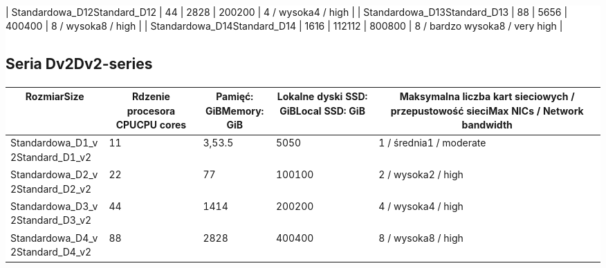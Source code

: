 | <span data-ttu-id="1a384-330">Standardowa_D12</span><span class="sxs-lookup"><span data-stu-id="1a384-330">Standard_D12</span></span>    | <span data-ttu-id="1a384-331">4</span><span class="sxs-lookup"><span data-stu-id="1a384-331">4</span></span>         | <span data-ttu-id="1a384-332">28</span><span class="sxs-lookup"><span data-stu-id="1a384-332">28</span></span>           | <span data-ttu-id="1a384-333">200</span><span class="sxs-lookup"><span data-stu-id="1a384-333">200</span></span>                  | <span data-ttu-id="1a384-334">4 / wysoka</span><span class="sxs-lookup"><span data-stu-id="1a384-334">4 / high</span></span> |
| <span data-ttu-id="1a384-335">Standardowa_D13</span><span class="sxs-lookup"><span data-stu-id="1a384-335">Standard_D13</span></span>    | <span data-ttu-id="1a384-336">8</span><span class="sxs-lookup"><span data-stu-id="1a384-336">8</span></span>         | <span data-ttu-id="1a384-337">56</span><span class="sxs-lookup"><span data-stu-id="1a384-337">56</span></span>           | <span data-ttu-id="1a384-338">400</span><span class="sxs-lookup"><span data-stu-id="1a384-338">400</span></span>                  | <span data-ttu-id="1a384-339">8 / wysoka</span><span class="sxs-lookup"><span data-stu-id="1a384-339">8 / high</span></span> |
| <span data-ttu-id="1a384-340">Standardowa_D14</span><span class="sxs-lookup"><span data-stu-id="1a384-340">Standard_D14</span></span>    | <span data-ttu-id="1a384-341">16</span><span class="sxs-lookup"><span data-stu-id="1a384-341">16</span></span>        | <span data-ttu-id="1a384-342">112</span><span class="sxs-lookup"><span data-stu-id="1a384-342">112</span></span>          | <span data-ttu-id="1a384-343">800</span><span class="sxs-lookup"><span data-stu-id="1a384-343">800</span></span>                  | <span data-ttu-id="1a384-344">8 / bardzo wysoka</span><span class="sxs-lookup"><span data-stu-id="1a384-344">8 / very high</span></span> |

## <a name="dv2-series"></a><span data-ttu-id="1a384-345">Seria Dv2</span><span class="sxs-lookup"><span data-stu-id="1a384-345">Dv2-series</span></span>
| <span data-ttu-id="1a384-346">Rozmiar</span><span class="sxs-lookup"><span data-stu-id="1a384-346">Size</span></span>            | <span data-ttu-id="1a384-347">Rdzenie procesora CPU</span><span class="sxs-lookup"><span data-stu-id="1a384-347">CPU cores</span></span> | <span data-ttu-id="1a384-348">Pamięć: GiB</span><span class="sxs-lookup"><span data-stu-id="1a384-348">Memory: GiB</span></span>  | <span data-ttu-id="1a384-349">Lokalne dyski SSD: GiB</span><span class="sxs-lookup"><span data-stu-id="1a384-349">Local SSD: GiB</span></span>       | <span data-ttu-id="1a384-350">Maksymalna liczba kart sieciowych / przepustowość sieci</span><span class="sxs-lookup"><span data-stu-id="1a384-350">Max NICs / Network bandwidth</span></span> |
|---------------- | --------- | ------------ | -------------------- | ---------------------------- |
| <span data-ttu-id="1a384-351">Standardowa_D1_v2</span><span class="sxs-lookup"><span data-stu-id="1a384-351">Standard_D1_v2</span></span>  | <span data-ttu-id="1a384-352">1</span><span class="sxs-lookup"><span data-stu-id="1a384-352">1</span></span>         | <span data-ttu-id="1a384-353">3,5</span><span class="sxs-lookup"><span data-stu-id="1a384-353">3.5</span></span>          | <span data-ttu-id="1a384-354">50</span><span class="sxs-lookup"><span data-stu-id="1a384-354">50</span></span>                   | <span data-ttu-id="1a384-355">1 / średnia</span><span class="sxs-lookup"><span data-stu-id="1a384-355">1 / moderate</span></span> |
| <span data-ttu-id="1a384-356">Standardowa_D2_v2</span><span class="sxs-lookup"><span data-stu-id="1a384-356">Standard_D2_v2</span></span>  | <span data-ttu-id="1a384-357">2</span><span class="sxs-lookup"><span data-stu-id="1a384-357">2</span></span>         | <span data-ttu-id="1a384-358">7</span><span class="sxs-lookup"><span data-stu-id="1a384-358">7</span></span>            | <span data-ttu-id="1a384-359">100</span><span class="sxs-lookup"><span data-stu-id="1a384-359">100</span></span>                  | <span data-ttu-id="1a384-360">2 / wysoka</span><span class="sxs-lookup"><span data-stu-id="1a384-360">2 / high</span></span> |
| <span data-ttu-id="1a384-361">Standardowa_D3_v2</span><span class="sxs-lookup"><span data-stu-id="1a384-361">Standard_D3_v2</span></span>  | <span data-ttu-id="1a384-362">4</span><span class="sxs-lookup"><span data-stu-id="1a384-362">4</span></span>         | <span data-ttu-id="1a384-363">14</span><span class="sxs-lookup"><span data-stu-id="1a384-363">14</span></span>           | <span data-ttu-id="1a384-364">200</span><span class="sxs-lookup"><span data-stu-id="1a384-364">200</span></span>                  | <span data-ttu-id="1a384-365">4 / wysoka</span><span class="sxs-lookup"><span data-stu-id="1a384-365">4 / high</span></span> |
| <span data-ttu-id="1a384-366">Standardowa_D4_v2</span><span class="sxs-lookup"><span data-stu-id="1a384-366">Standard_D4_v2</span></span>  | <span data-ttu-id="1a384-367">8</span><span class="sxs-lookup"><span data-stu-id="1a384-367">8</span></span>         | <span data-ttu-id="1a384-368">28</span><span class="sxs-lookup"><span data-stu-id="1a384-368">28</span></span>           | <span data-ttu-id="1a384-369">400</span><span class="sxs-lookup"><span data-stu-id="1a384-369">400</span></span>                  | <span data-ttu-id="1a384-370">8 / wysoka</span><span class="sxs-lookup"><span data-stu-id="1a384-370">8 / high</span></span> |
